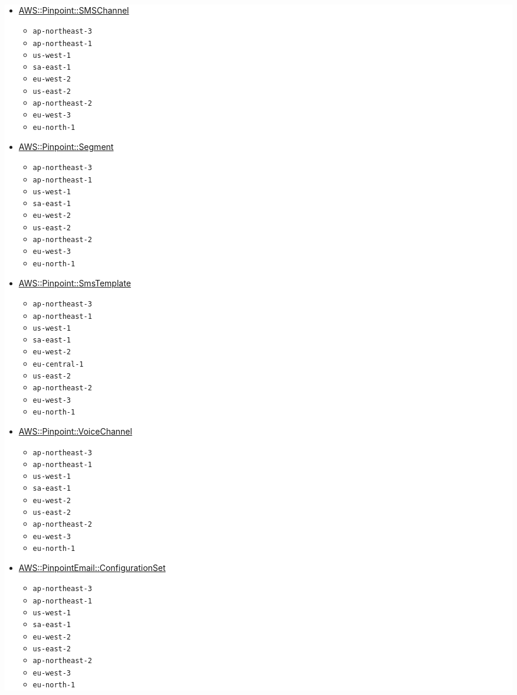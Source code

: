 - [AWS::Pinpoint::SMSChannel](http://docs.aws.amazon.com/AWSCloudFormation/latest/UserGuide/aws-resource-pinpoint-smschannel.html)
  - `ap-northeast-3`
  - `ap-northeast-1`
  - `us-west-1`
  - `sa-east-1`
  - `eu-west-2`
  - `us-east-2`
  - `ap-northeast-2`
  - `eu-west-3`
  - `eu-north-1`

- [AWS::Pinpoint::Segment](http://docs.aws.amazon.com/AWSCloudFormation/latest/UserGuide/aws-resource-pinpoint-segment.html)
  - `ap-northeast-3`
  - `ap-northeast-1`
  - `us-west-1`
  - `sa-east-1`
  - `eu-west-2`
  - `us-east-2`
  - `ap-northeast-2`
  - `eu-west-3`
  - `eu-north-1`

- [AWS::Pinpoint::SmsTemplate](http://docs.aws.amazon.com/AWSCloudFormation/latest/UserGuide/aws-resource-pinpoint-smstemplate.html)
  - `ap-northeast-3`
  - `ap-northeast-1`
  - `us-west-1`
  - `sa-east-1`
  - `eu-west-2`
  - `eu-central-1`
  - `us-east-2`
  - `ap-northeast-2`
  - `eu-west-3`
  - `eu-north-1`

- [AWS::Pinpoint::VoiceChannel](http://docs.aws.amazon.com/AWSCloudFormation/latest/UserGuide/aws-resource-pinpoint-voicechannel.html)
  - `ap-northeast-3`
  - `ap-northeast-1`
  - `us-west-1`
  - `sa-east-1`
  - `eu-west-2`
  - `us-east-2`
  - `ap-northeast-2`
  - `eu-west-3`
  - `eu-north-1`

- [AWS::PinpointEmail::ConfigurationSet](http://docs.aws.amazon.com/AWSCloudFormation/latest/UserGuide/aws-resource-pinpointemail-configurationset.html)
  - `ap-northeast-3`
  - `ap-northeast-1`
  - `us-west-1`
  - `sa-east-1`
  - `eu-west-2`
  - `us-east-2`
  - `ap-northeast-2`
  - `eu-west-3`
  - `eu-north-1`

